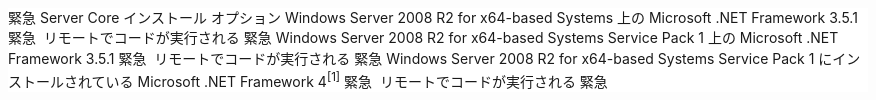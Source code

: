 </td>
<td style="border:1px solid black;">
緊急
</td>
</tr>
<tr>
<th colspan="3">
Server Core インストール オプション
</th>
</tr>
<tr>
<td style="border:1px solid black;">
Windows Server 2008 R2 for x64-based Systems 上の Microsoft .NET Framework 3.5.1
</td>
<td style="border:1px solid black;">
緊急   
リモートでコードが実行される
</td>
<td style="border:1px solid black;">
緊急
</td>
</tr>
<tr class="alternateRow">
<td style="border:1px solid black;">
Windows Server 2008 R2 for x64-based Systems Service Pack 1 上の Microsoft .NET Framework 3.5.1
</td>
<td style="border:1px solid black;">
緊急   
リモートでコードが実行される
</td>
<td style="border:1px solid black;">
緊急
</td>
</tr>
<tr>
<td style="border:1px solid black;">
Windows Server 2008 R2 for x64-based Systems Service Pack 1 にインストールされている Microsoft .NET Framework 4<sup>[1]</sup>
</td>
<td style="border:1px solid black;">
緊急   
リモートでコードが実行される
</td>
<td style="border:1px solid black;">
緊急
</td>
</tr>
</table>

<p></p>

 